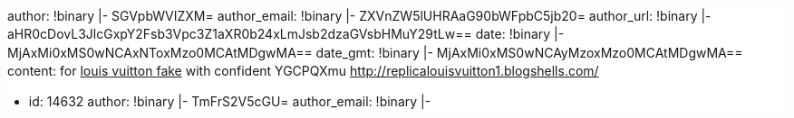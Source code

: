   author: !binary |-
    SGVpbWVIZXM=
  author_email: !binary |-
    ZXVnZW5lUHRAaG90bWFpbC5jb20=
  author_url: !binary |-
    aHR0cDovL3JlcGxpY2Fsb3Vpc3Z1aXR0b24xLmJsb2dzaGVsbHMuY29tLw==
  date: !binary |-
    MjAxMi0xMS0wNCAxNToxMzo0MCAtMDgwMA==
  date_gmt: !binary |-
    MjAxMi0xMS0wNCAyMzoxMzo0MCAtMDgwMA==
  content: for <a href="http://replicalouisvuitton1.blogshells.com/" rel="nofollow">louis
    vuitton fake</a>  with confident   YGCPQXmu  <a href="http://replicalouisvuitton1.blogshells.com/"
    rel="nofollow"> http://replicalouisvuitton1.blogshells.com/ </a>
- id: 14632
  author: !binary |-
    TmFrS2V5cGU=
  author_email: !binary |-
